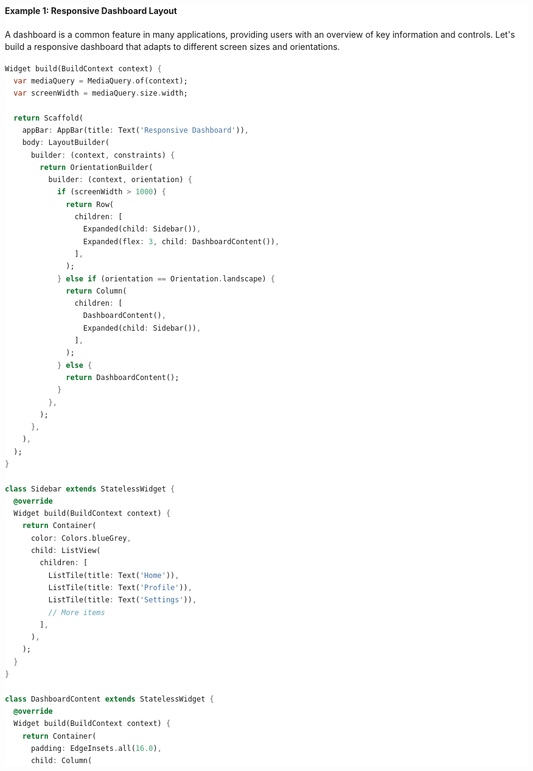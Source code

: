 #### Example 1: Responsive Dashboard Layout

A dashboard is a common feature in many applications, providing users with an overview of key information and controls. Let's build a responsive dashboard that adapts to different screen sizes and orientations.

```dart
Widget build(BuildContext context) {
  var mediaQuery = MediaQuery.of(context);
  var screenWidth = mediaQuery.size.width;

  return Scaffold(
    appBar: AppBar(title: Text('Responsive Dashboard')),
    body: LayoutBuilder(
      builder: (context, constraints) {
        return OrientationBuilder(
          builder: (context, orientation) {
            if (screenWidth > 1000) {
              return Row(
                children: [
                  Expanded(child: Sidebar()),
                  Expanded(flex: 3, child: DashboardContent()),
                ],
              );
            } else if (orientation == Orientation.landscape) {
              return Column(
                children: [
                  DashboardContent(),
                  Expanded(child: Sidebar()),
                ],
              );
            } else {
              return DashboardContent();
            }
          },
        );
      },
    ),
  );
}

class Sidebar extends StatelessWidget {
  @override
  Widget build(BuildContext context) {
    return Container(
      color: Colors.blueGrey,
      child: ListView(
        children: [
          ListTile(title: Text('Home')),
          ListTile(title: Text('Profile')),
          ListTile(title: Text('Settings')),
          // More items
        ],
      ),
    );
  }
}

class DashboardContent extends StatelessWidget {
  @override
  Widget build(BuildContext context) {
    return Container(
      padding: EdgeInsets.all(16.0),
      child: Column(
```